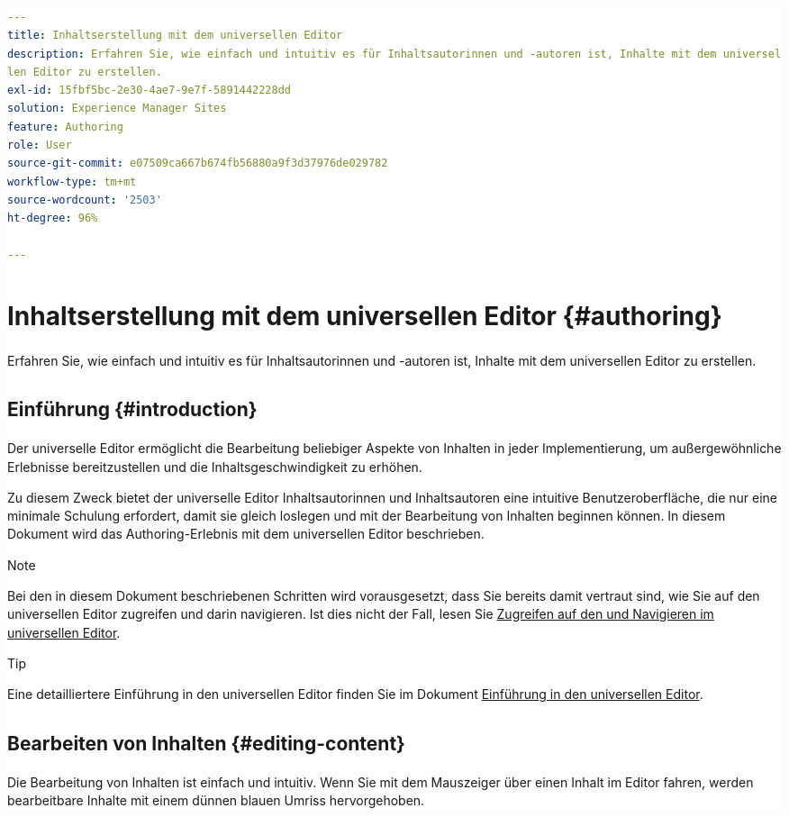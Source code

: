 ```yaml
---
title: Inhaltserstellung mit dem universellen Editor
description: Erfahren Sie, wie einfach und intuitiv es für Inhaltsautorinnen und -autoren ist, Inhalte mit dem universellen Editor zu erstellen.
exl-id: 15fbf5bc-2e30-4ae7-9e7f-5891442228dd
solution: Experience Manager Sites
feature: Authoring
role: User
source-git-commit: e07509ca667b674fb56880a9f3d37976de029782
workflow-type: tm+mt
source-wordcount: '2503'
ht-degree: 96%

---
```



# Inhaltserstellung mit dem universellen Editor {#authoring}

Erfahren Sie, wie einfach und intuitiv es für Inhaltsautorinnen und -autoren ist, Inhalte mit dem universellen Editor zu erstellen.

## Einführung {#introduction}

Der universelle Editor ermöglicht die Bearbeitung beliebiger Aspekte von Inhalten in jeder Implementierung, um außergewöhnliche Erlebnisse bereitzustellen und die Inhaltsgeschwindigkeit zu erhöhen.

Zu diesem Zweck bietet der universelle Editor Inhaltsautorinnen und Inhaltsautoren eine intuitive Benutzeroberfläche, die nur eine minimale Schulung erfordert, damit sie gleich loslegen und mit der Bearbeitung von Inhalten beginnen können. In diesem Dokument wird das Authoring-Erlebnis mit dem universellen Editor beschrieben.

>[!NOTE]
>
>Bei den in diesem Dokument beschriebenen Schritten wird vorausgesetzt, dass Sie bereits damit vertraut sind, wie Sie auf den universellen Editor zugreifen und darin navigieren. Ist dies nicht der Fall, lesen Sie [Zugreifen auf den und Navigieren im universellen Editor](/help/sites-cloud/authoring/universal-editor/navigation.md).

>[!TIP]
>
>Eine detailliertere Einführung in den universellen Editor finden Sie im Dokument [Einführung in den universellen Editor](/help/implementing/universal-editor/introduction.md).

## Bearbeiten von Inhalten {#editing-content}

Die Bearbeitung von Inhalten ist einfach und intuitiv. Wenn Sie mit dem Mauszeiger über einen Inhalt im Editor fahren, werden bearbeitbare Inhalte mit einem dünnen blauen Umriss hervorgehoben.
